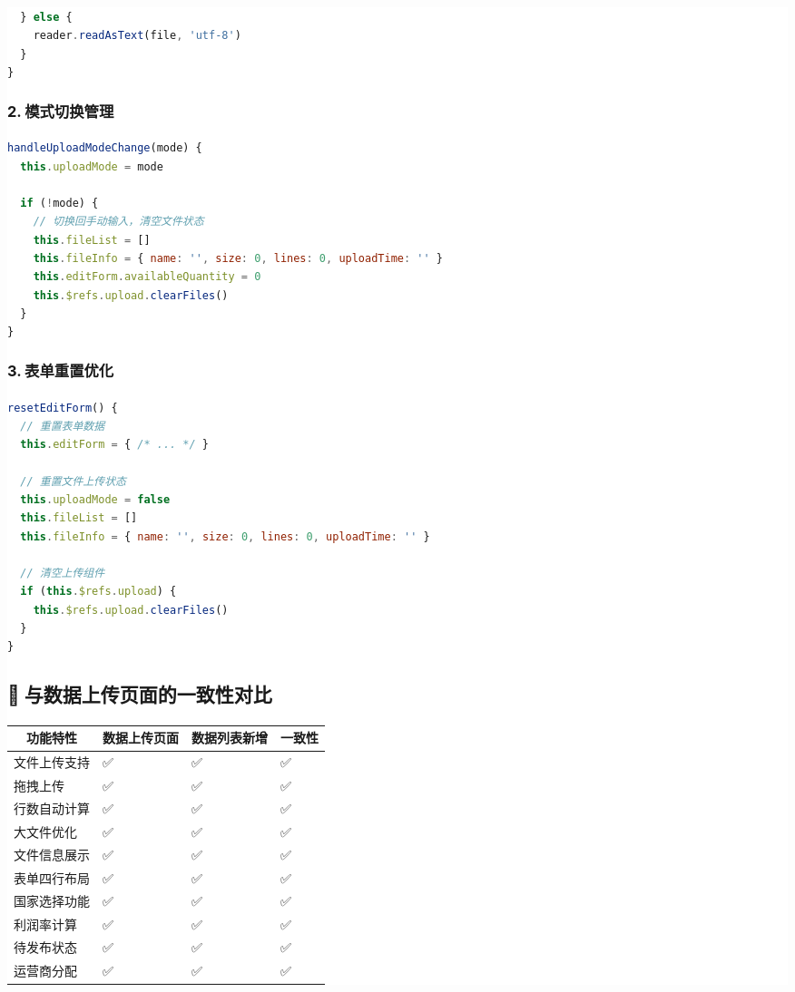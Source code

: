 ```javascript
  } else {
    reader.readAsText(file, 'utf-8')
  }
}
```

### 2. 模式切换管理

```javascript
handleUploadModeChange(mode) {
  this.uploadMode = mode
  
  if (!mode) {
    // 切换回手动输入，清空文件状态
    this.fileList = []
    this.fileInfo = { name: '', size: 0, lines: 0, uploadTime: '' }
    this.editForm.availableQuantity = 0
    this.$refs.upload.clearFiles()
  }
}
```

### 3. 表单重置优化

```javascript
resetEditForm() {
  // 重置表单数据
  this.editForm = { /* ... */ }
  
  // 重置文件上传状态
  this.uploadMode = false
  this.fileList = []
  this.fileInfo = { name: '', size: 0, lines: 0, uploadTime: '' }
  
  // 清空上传组件
  if (this.$refs.upload) {
    this.$refs.upload.clearFiles()
  }
}
```

## 🔄 与数据上传页面的一致性对比

| 功能特性 | 数据上传页面 | 数据列表新增 | 一致性 |
|---------|------------|-------------|--------|
| 文件上传支持 | ✅ | ✅ | ✅ |
| 拖拽上传 | ✅ | ✅ | ✅ |
| 行数自动计算 | ✅ | ✅ | ✅ |
| 大文件优化 | ✅ | ✅ | ✅ |
| 文件信息展示 | ✅ | ✅ | ✅ |
| 表单四行布局 | ✅ | ✅ | ✅ |
| 国家选择功能 | ✅ | ✅ | ✅ |
| 利润率计算 | ✅ | ✅ | ✅ |
| 待发布状态 | ✅ | ✅ | ✅ |
| 运营商分配 | ✅ | ✅ | ✅ |
